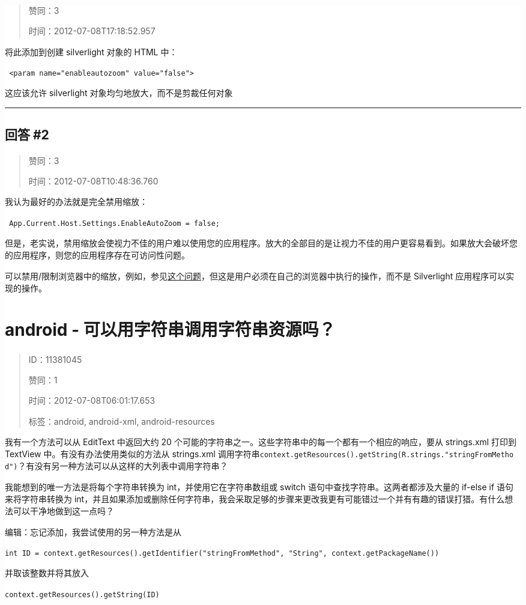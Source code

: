> 赞同：3
> 
> 时间：2012-07-08T17:18:52.957

将此添加到创建 silverlight 对象的 HTML 中：

```
 <param name="enableautozoom" value="false"> 
```

这应该允许 silverlight 对象均匀地放大，而不是剪裁任何对象

* * *

## 回答 #2

> 赞同：3
> 
> 时间：2012-07-08T10:48:36.760

我认为最好的办法就是完全禁用缩放：

```
 App.Current.Host.Settings.EnableAutoZoom = false; 
```

但是，老实说，禁用缩放会使视力不佳的用户难以使用您的应用程序。放大的全部目的是让视力不佳的用户更容易看到。如果放大会破坏您的应用程序，则您的应用程序存在可访问性问题。

可以禁用/限制浏览器中的缩放，例如，参见[这个问题](https://superuser.com/questions/40168/how-can-you-disable-zooming-in-internet-explorer-and-firefox)，但这是用户必须在自己的浏览器中执行的操作，而不是 Silverlight 应用程序可以实现的操作。

# android - 可以用字符串调用字符串资源吗？

> ID：11381045
> 
> 赞同：1
> 
> 时间：2012-07-08T06:01:17.653
> 
> 标签：android, android-xml, android-resources

我有一个方法可以从 EditText 中返回大约 20 个可能的字符串之一。这些字符串中的每一个都有一个相应的响应，要从 strings.xml 打印到 TextView 中。有没有办法使用类似的方法从 strings.xml 调用字符串`context.getResources().getString(R.strings."stringFromMethod")`？有没有另一种方法可以从这样的大列表中调用字符串？

我能想到的唯一方法是将每个字符串转换为 int，并使用它在字符串数组或 switch 语句中查找字符串。这两者都涉及大量的 if-else if 语句来将字符串转换为 int，并且如果添加或删除任何字符串，我会采取足够的步骤来更改我更有可能错过一个并有有趣的错误打猎。有什么想法可以干净地做到这一点吗？

编辑：忘记添加，我尝试使用的另一种方法是从

```
int ID = context.getResources().getIdentifier("stringFromMethod", "String", context.getPackageName()) 
```

并取该整数并将其放入

```
context.getResources().getString(ID) 
```
